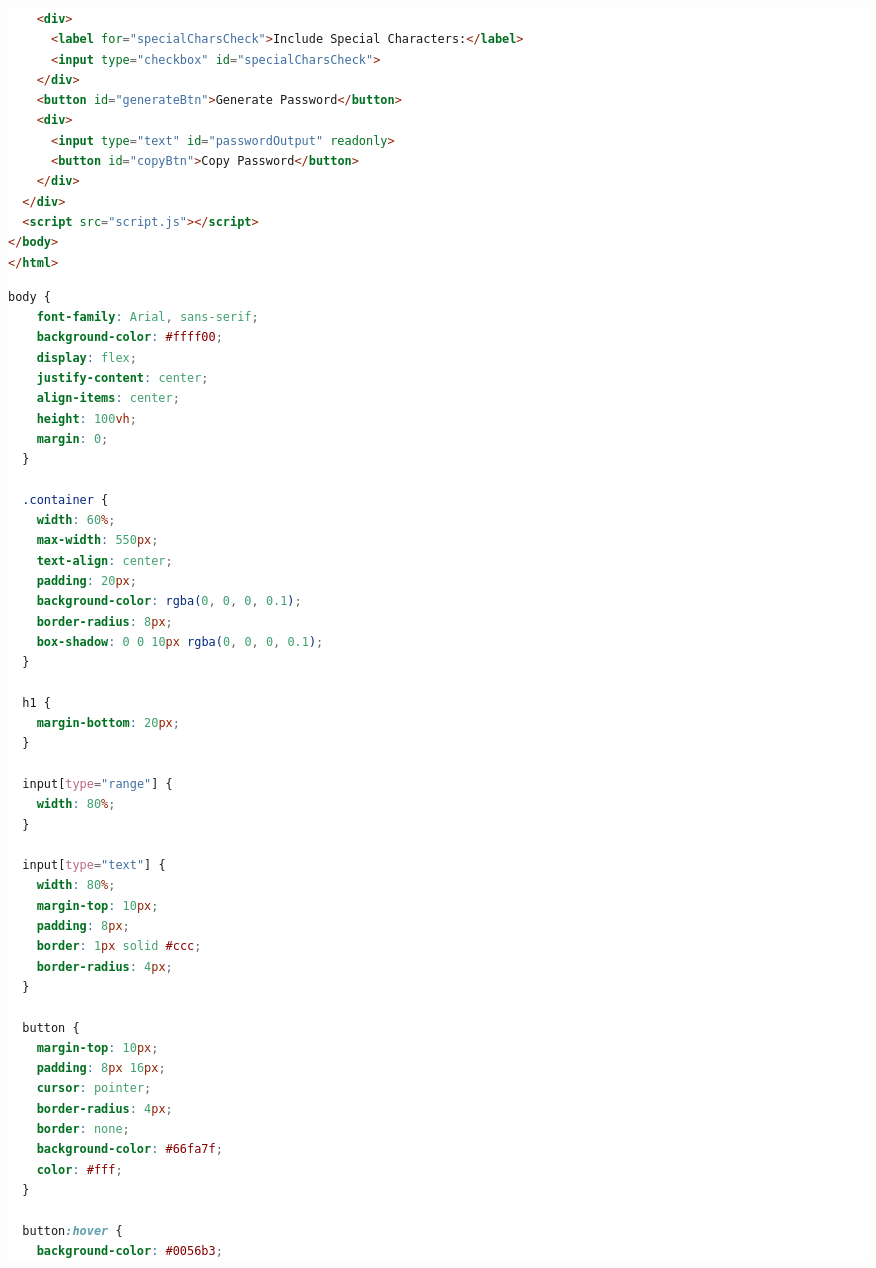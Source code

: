 ```HTML
    <div>
      <label for="specialCharsCheck">Include Special Characters:</label>
      <input type="checkbox" id="specialCharsCheck">
    </div>
    <button id="generateBtn">Generate Password</button>
    <div>
      <input type="text" id="passwordOutput" readonly>
      <button id="copyBtn">Copy Password</button>
    </div>
  </div>
  <script src="script.js"></script>
</body>
</html>
```

```CSS
body {
    font-family: Arial, sans-serif;
    background-color: #ffff00;
    display: flex;
    justify-content: center;
    align-items: center;
    height: 100vh;
    margin: 0;
  }
  
  .container {
    width: 60%;
    max-width: 550px;
    text-align: center;
    padding: 20px;
    background-color: rgba(0, 0, 0, 0.1);
    border-radius: 8px;
    box-shadow: 0 0 10px rgba(0, 0, 0, 0.1);
  }
  
  h1 {
    margin-bottom: 20px;
  }
  
  input[type="range"] {
    width: 80%;
  }
  
  input[type="text"] {
    width: 80%;
    margin-top: 10px;
    padding: 8px;
    border: 1px solid #ccc;
    border-radius: 4px;
  }
  
  button {
    margin-top: 10px;
    padding: 8px 16px;
    cursor: pointer;
    border-radius: 4px;
    border: none;
    background-color: #66fa7f;
    color: #fff;
  }
  
  button:hover {
    background-color: #0056b3;
```